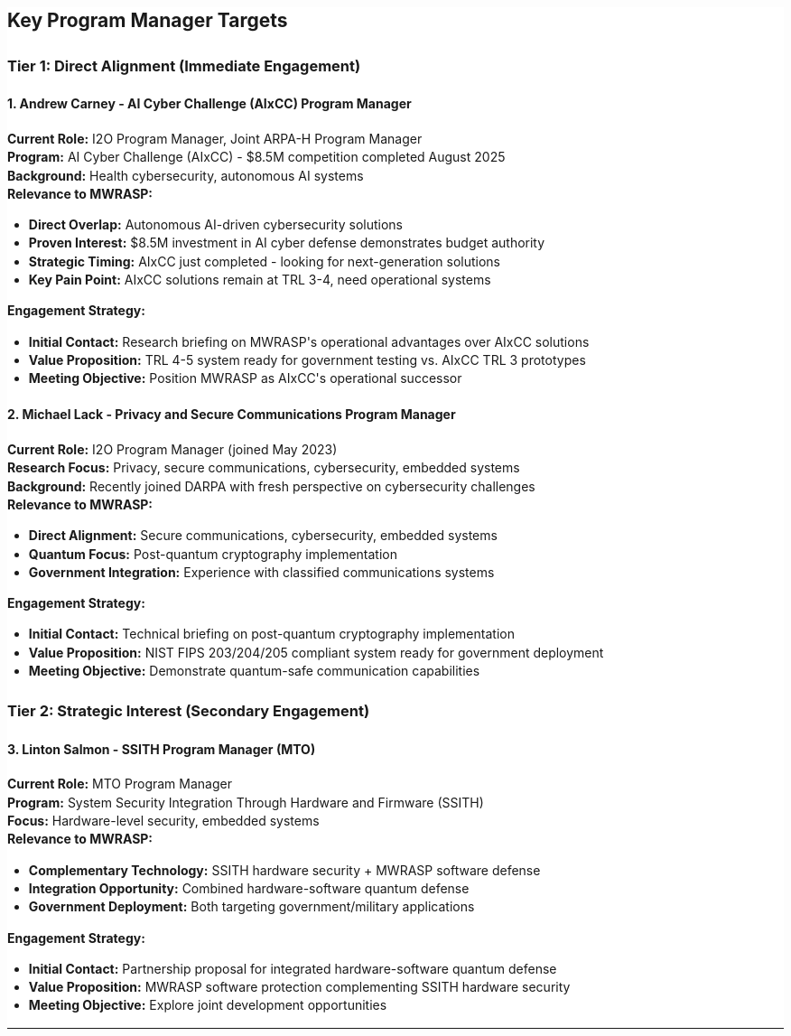 
## Key Program Manager Targets

### Tier 1: Direct Alignment (Immediate Engagement)

#### 1. Andrew Carney - AI Cyber Challenge (AIxCC) Program Manager
**Current Role:** I2O Program Manager, Joint ARPA-H Program Manager  
**Program:** AI Cyber Challenge (AIxCC) - $8.5M competition completed August 2025  
**Background:** Health cybersecurity, autonomous AI systems  
**Relevance to MWRASP:**
- **Direct Overlap:** Autonomous AI-driven cybersecurity solutions
- **Proven Interest:** $8.5M investment in AI cyber defense demonstrates budget authority
- **Strategic Timing:** AIxCC just completed - looking for next-generation solutions
- **Key Pain Point:** AIxCC solutions remain at TRL 3-4, need operational systems

**Engagement Strategy:**
- **Initial Contact:** Research briefing on MWRASP's operational advantages over AIxCC solutions
- **Value Proposition:** TRL 4-5 system ready for government testing vs. AIxCC TRL 3 prototypes
- **Meeting Objective:** Position MWRASP as AIxCC's operational successor

#### 2. Michael Lack - Privacy and Secure Communications Program Manager  
**Current Role:** I2O Program Manager (joined May 2023)  
**Research Focus:** Privacy, secure communications, cybersecurity, embedded systems  
**Background:** Recently joined DARPA with fresh perspective on cybersecurity challenges  
**Relevance to MWRASP:**
- **Direct Alignment:** Secure communications, cybersecurity, embedded systems
- **Quantum Focus:** Post-quantum cryptography implementation
- **Government Integration:** Experience with classified communications systems

**Engagement Strategy:**
- **Initial Contact:** Technical briefing on post-quantum cryptography implementation
- **Value Proposition:** NIST FIPS 203/204/205 compliant system ready for government deployment
- **Meeting Objective:** Demonstrate quantum-safe communication capabilities

### Tier 2: Strategic Interest (Secondary Engagement)

#### 3. Linton Salmon - SSITH Program Manager (MTO)
**Current Role:** MTO Program Manager  
**Program:** System Security Integration Through Hardware and Firmware (SSITH)  
**Focus:** Hardware-level security, embedded systems  
**Relevance to MWRASP:**
- **Complementary Technology:** SSITH hardware security + MWRASP software defense
- **Integration Opportunity:** Combined hardware-software quantum defense
- **Government Deployment:** Both targeting government/military applications

**Engagement Strategy:**
- **Initial Contact:** Partnership proposal for integrated hardware-software quantum defense
- **Value Proposition:** MWRASP software protection complementing SSITH hardware security
- **Meeting Objective:** Explore joint development opportunities

---